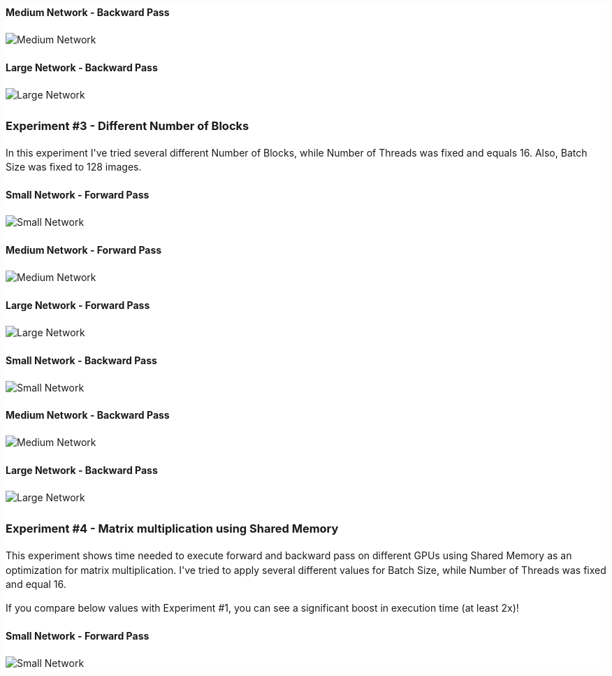 #### Medium Network - Backward Pass

![Medium Network](assets/experiment2_medium_backward.png)

#### Large Network - Backward Pass

![Large Network](assets/experiment2_large_backward.png)

### Experiment #3 - Different Number of Blocks

In this experiment I've tried several different Number of Blocks, while Number of Threads
was fixed and equals 16. Also, Batch Size was fixed to 128 images.

#### Small Network - Forward Pass

![Small Network](assets/experiment3_small_forward.png)

#### Medium Network - Forward Pass

![Medium Network](assets/experiment3_medium_forward.png)

#### Large Network - Forward Pass

![Large Network](assets/experiment3_large_forward.png)

#### Small Network - Backward Pass

![Small Network](assets/experiment3_small_backward.png)

#### Medium Network - Backward Pass

![Medium Network](assets/experiment3_medium_backward.png)

#### Large Network - Backward Pass

![Large Network](assets/experiment3_large_backward.png)

### Experiment #4 - Matrix multiplication using Shared Memory

This experiment shows time needed to execute forward and backward pass on different GPUs
using Shared Memory as an optimization for matrix multiplication. I've tried to apply several
different values for Batch Size, while Number of Threads was fixed and equal 16.

If you compare below values with Experiment #1, you can see a significant boost in
execution time (at least 2x)!

#### Small Network - Forward Pass

![Small Network](assets/experiment4_small_forward.png)
